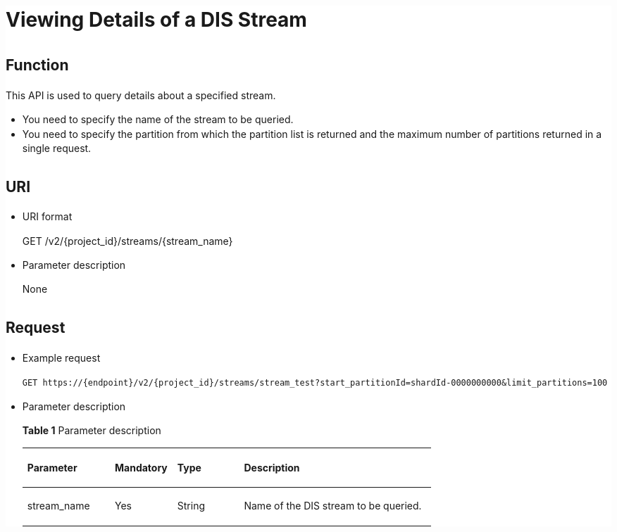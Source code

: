 # Viewing Details of a DIS Stream<a name="dis_02_0025"></a>

## Function<a name="section57323557113017"></a>

This API is used to query details about a specified stream.

-   You need to specify the name of the stream to be queried.
-   You need to specify the partition from which the partition list is returned and the maximum number of partitions returned in a single request.

## URI<a name="section47160318113017"></a>

-   URI format

    GET /v2/\{project\_id\}/streams/\{stream\_name\}

-   Parameter description

    None


## Request<a name="section27598700113017"></a>

-   Example request

    ```
    GET https://{endpoint}/v2/{project_id}/streams/stream_test?start_partitionId=shardId-0000000000&limit_partitions=100
    ```

-   Parameter description

    **Table  1**  Parameter description

    <a name="table36088163113017"></a>
    <table><thead align="left"><tr id="row37049485113017"><th class="cellrowborder" valign="top" width="21.42785721427857%" id="mcps1.2.5.1.1"><p id="p48218333113017"><a name="p48218333113017"></a><a name="p48218333113017"></a>Parameter</p>
    </th>
    <th class="cellrowborder" valign="top" width="15.308469153084694%" id="mcps1.2.5.1.2"><p id="p13370918113017"><a name="p13370918113017"></a><a name="p13370918113017"></a>Mandatory</p>
    </th>
    <th class="cellrowborder" valign="top" width="16.328367163283673%" id="mcps1.2.5.1.3"><p id="p9302543113017"><a name="p9302543113017"></a><a name="p9302543113017"></a>Type</p>
    </th>
    <th class="cellrowborder" valign="top" width="46.93530646935306%" id="mcps1.2.5.1.4"><p id="p15308480113017"><a name="p15308480113017"></a><a name="p15308480113017"></a>Description</p>
    </th>
    </tr>
    </thead>
    <tbody><tr id="row32027362113017"><td class="cellrowborder" valign="top" width="21.42785721427857%" headers="mcps1.2.5.1.1 "><p id="p44079516113017"><a name="p44079516113017"></a><a name="p44079516113017"></a>stream_name</p>
    </td>
    <td class="cellrowborder" valign="top" width="15.308469153084694%" headers="mcps1.2.5.1.2 "><p id="p13671063113017"><a name="p13671063113017"></a><a name="p13671063113017"></a>Yes</p>
    </td>
    <td class="cellrowborder" valign="top" width="16.328367163283673%" headers="mcps1.2.5.1.3 "><p id="p33614331113017"><a name="p33614331113017"></a><a name="p33614331113017"></a>String</p>
    </td>
    <td class="cellrowborder" valign="top" width="46.93530646935306%" headers="mcps1.2.5.1.4 "><p id="p38406254113017"><a name="p38406254113017"></a><a name="p38406254113017"></a>Name of the DIS stream to be queried.</p>
    </td>
    </tr>
